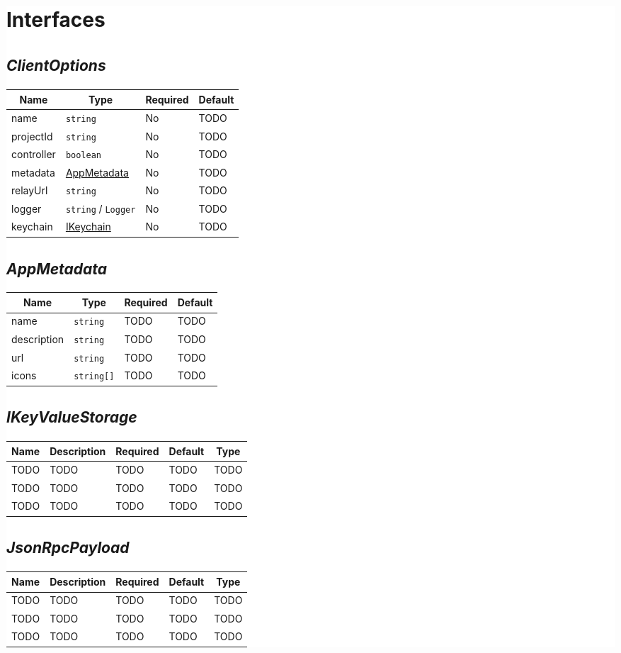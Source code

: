 # Interfaces

## _ClientOptions_

| Name       | Type                        | Required | Default |
| ---------- | --------------------------- | -------- | ------- |
| name       | `string`                    | No       | TODO    |
| projectId  | `string`                    | No       | TODO    |
| controller | `boolean`                   | No       | TODO    |
| metadata   | [AppMetadata](#appmetadata) | No       | TODO    |
| relayUrl   | `string`                    | No       | TODO    |
| logger     | `string` / `Logger`         | No       | TODO    |
| keychain   | [IKeychain](#ikeychain)     | No       | TODO    |

## _AppMetadata_

| Name        | Type       | Required | Default |
| ----------- | ---------- | -------- | ------- |
| name        | `string`   | TODO     | TODO    |
| description | `string`   | TODO     | TODO    |
| url         | `string`   | TODO     | TODO    |
| icons       | `string[]` | TODO     | TODO    |

## _IKeyValueStorage_

| Name | Description | Required | Default | Type |
| ---- | ----------- | -------- | ------- | ---- |
| TODO | TODO        | TODO     | TODO    | TODO |
| TODO | TODO        | TODO     | TODO    | TODO |
| TODO | TODO        | TODO     | TODO    | TODO |

## _JsonRpcPayload_

| Name | Description | Required | Default | Type |
| ---- | ----------- | -------- | ------- | ---- |
| TODO | TODO        | TODO     | TODO    | TODO |
| TODO | TODO        | TODO     | TODO    | TODO |
| TODO | TODO        | TODO     | TODO    | TODO |
